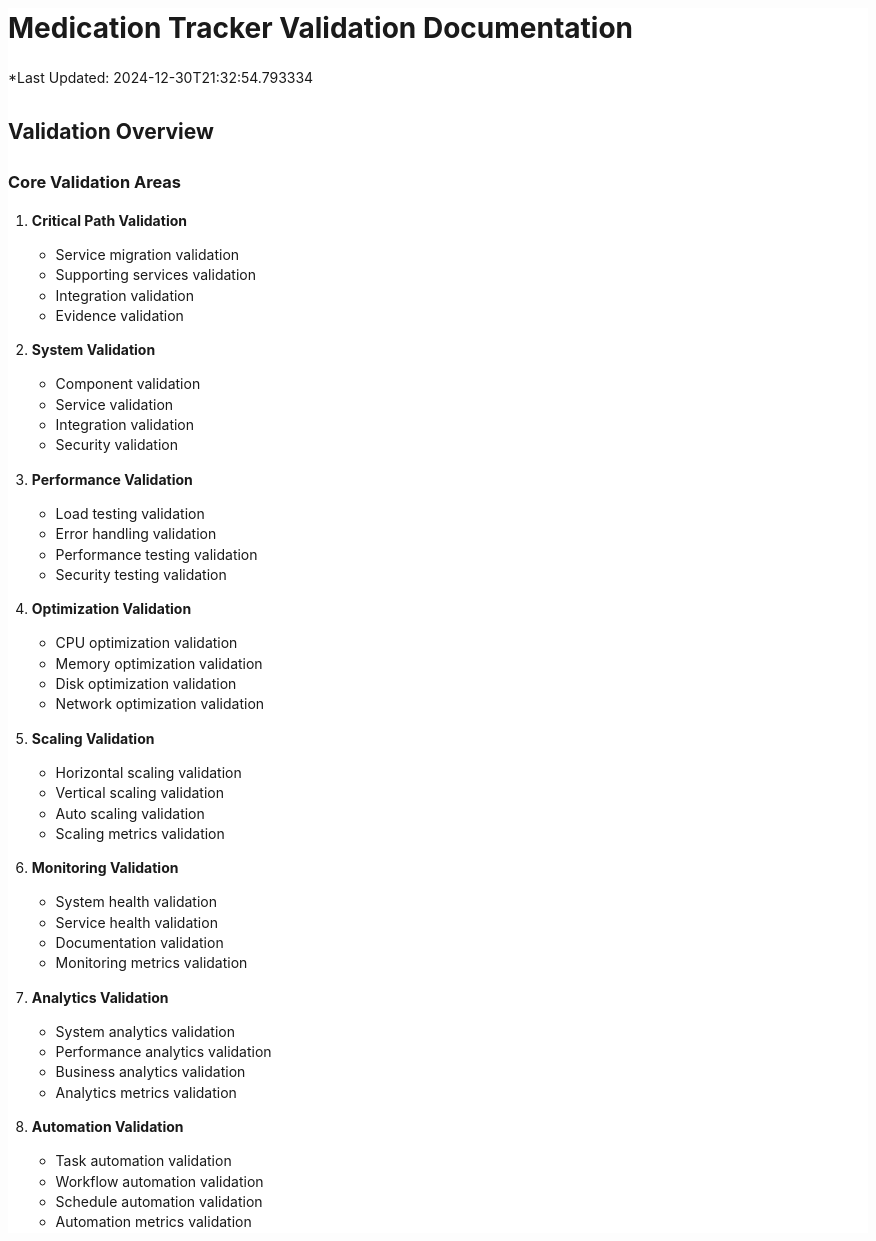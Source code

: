 # Medication Tracker Validation Documentation
*Last Updated: 2024-12-30T21:32:54.793334

## Validation Overview

### Core Validation Areas

1. **Critical Path Validation**
   - Service migration validation
   - Supporting services validation
   - Integration validation
   - Evidence validation

2. **System Validation**
   - Component validation
   - Service validation
   - Integration validation
   - Security validation

3. **Performance Validation**
   - Load testing validation
   - Error handling validation
   - Performance testing validation
   - Security testing validation

4. **Optimization Validation**
   - CPU optimization validation
   - Memory optimization validation
   - Disk optimization validation
   - Network optimization validation

5. **Scaling Validation**
   - Horizontal scaling validation
   - Vertical scaling validation
   - Auto scaling validation
   - Scaling metrics validation

6. **Monitoring Validation**
   - System health validation
   - Service health validation
   - Documentation validation
   - Monitoring metrics validation

7. **Analytics Validation**
   - System analytics validation
   - Performance analytics validation
   - Business analytics validation
   - Analytics metrics validation

8. **Automation Validation**
   - Task automation validation
   - Workflow automation validation
   - Schedule automation validation
   - Automation metrics validation
